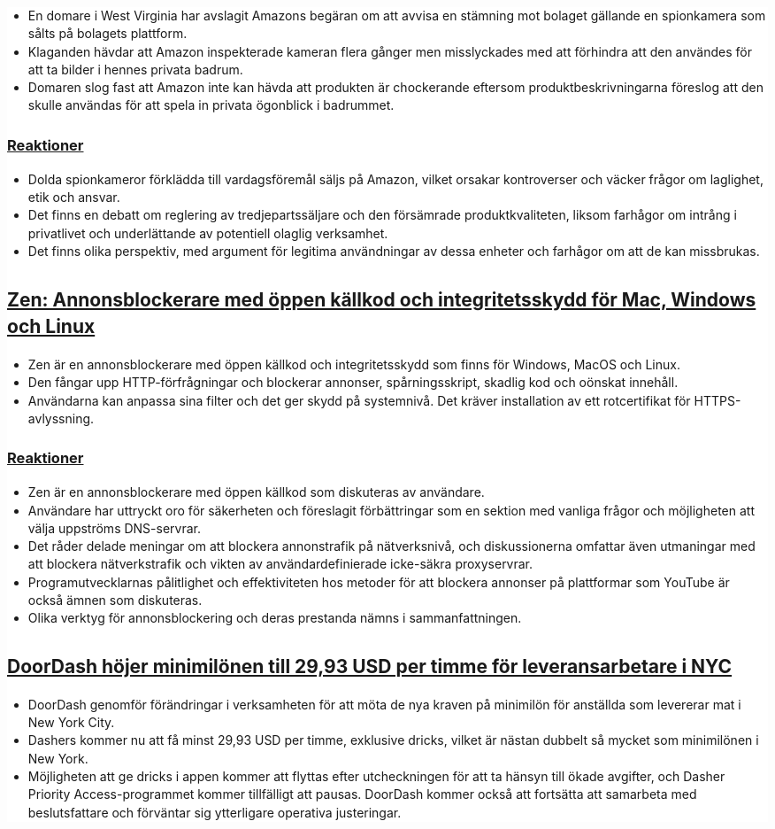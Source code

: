 - En domare i West Virginia har avslagit Amazons begäran om att avvisa en stämning mot bolaget gällande en spionkamera som sålts på bolagets plattform.
- Klaganden hävdar att Amazon inspekterade kameran flera gånger men misslyckades med att förhindra att den användes för att ta bilder i hennes privata badrum.
- Domaren slog fast att Amazon inte kan hävda att produkten är chockerande eftersom produktbeskrivningarna föreslog att den skulle användas för att spela in privata ögonblick i badrummet.

### [Reaktioner](https://news.ycombinator.com/item?id=38522650)

- Dolda spionkameror förklädda till vardagsföremål säljs på Amazon, vilket orsakar kontroverser och väcker frågor om laglighet, etik och ansvar.
- Det finns en debatt om reglering av tredjepartssäljare och den försämrade produktkvaliteten, liksom farhågor om intrång i privatlivet och underlättande av potentiell olaglig verksamhet.
- Det finns olika perspektiv, med argument för legitima användningar av dessa enheter och farhågor om att de kan missbrukas.

## [Zen: Annonsblockerare med öppen källkod och integritetsskydd för Mac, Windows och Linux](https://github.com/anfragment/zen)

- Zen är en annonsblockerare med öppen källkod och integritetsskydd som finns för Windows, MacOS och Linux.
- Den fångar upp HTTP-förfrågningar och blockerar annonser, spårningsskript, skadlig kod och oönskat innehåll.
- Användarna kan anpassa sina filter och det ger skydd på systemnivå. Det kräver installation av ett rotcertifikat för HTTPS-avlyssning.

### [Reaktioner](https://news.ycombinator.com/item?id=38524599)

- Zen är en annonsblockerare med öppen källkod som diskuteras av användare.
- Användare har uttryckt oro för säkerheten och föreslagit förbättringar som en sektion med vanliga frågor och möjligheten att välja uppströms DNS-servrar.
- Det råder delade meningar om att blockera annonstrafik på nätverksnivå, och diskussionerna omfattar även utmaningar med att blockera nätverkstrafik och vikten av användardefinierade icke-säkra proxyservrar.
- Programutvecklarnas pålitlighet och effektiviteten hos metoder för att blockera annonser på plattformar som YouTube är också ämnen som diskuteras.
- Olika verktyg för annonsblockering och deras prestanda nämns i sammanfattningen.

## [DoorDash höjer minimilönen till 29,93 USD per timme för leveransarbetare i NYC](https://about.doordash.com/en-us/news/nyc-platform-experience)

- DoorDash genomför förändringar i verksamheten för att möta de nya kraven på minimilön för anställda som levererar mat i New York City.
- Dashers kommer nu att få minst 29,93 USD per timme, exklusive dricks, vilket är nästan dubbelt så mycket som minimilönen i New York.
- Möjligheten att ge dricks i appen kommer att flyttas efter utcheckningen för att ta hänsyn till ökade avgifter, och Dasher Priority Access-programmet kommer tillfälligt att pausas. DoorDash kommer också att fortsätta att samarbeta med beslutsfattare och förväntar sig ytterligare operativa justeringar.
